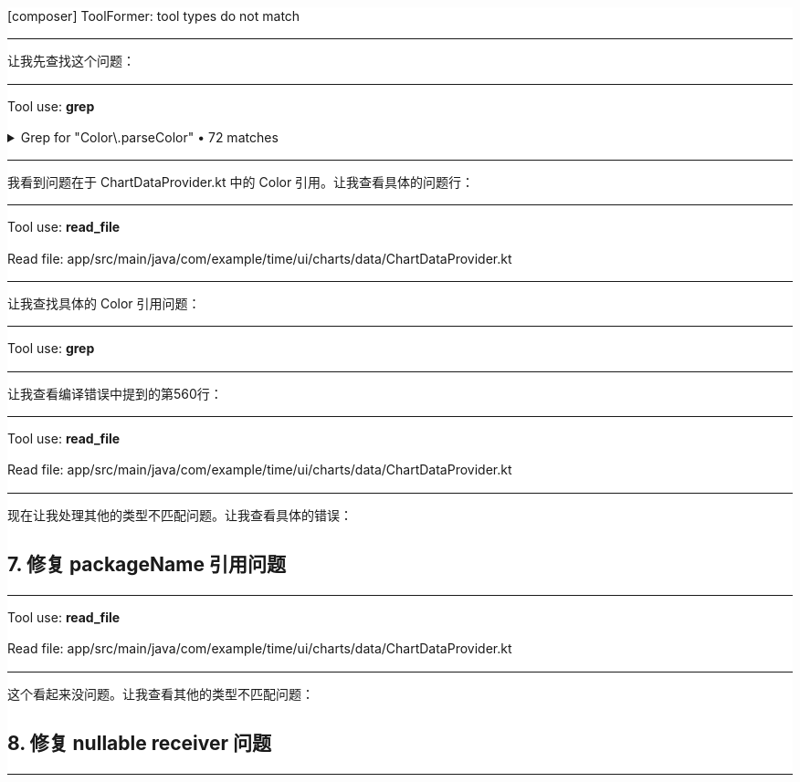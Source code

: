 [composer] ToolFormer: tool types do not match

---

让我先查找这个问题：

---

Tool use: **grep**

<details><summary>Grep for "Color\.parseColor" • 72 matches</summary></details>

---

我看到问题在于 ChartDataProvider.kt 中的 Color 引用。让我查看具体的问题行：

---

Tool use: **read_file**

Read file: app/src/main/java/com/example/time/ui/charts/data/ChartDataProvider.kt

---

让我查找具体的 Color 引用问题：

---

Tool use: **grep**

---

让我查看编译错误中提到的第560行：

---

Tool use: **read_file**

Read file: app/src/main/java/com/example/time/ui/charts/data/ChartDataProvider.kt

---

现在让我处理其他的类型不匹配问题。让我查看具体的错误：

## 7. 修复 packageName 引用问题

---

Tool use: **read_file**

Read file: app/src/main/java/com/example/time/ui/charts/data/ChartDataProvider.kt

---

这个看起来没问题。让我查看其他的类型不匹配问题：

## 8. 修复 nullable receiver 问题

---
